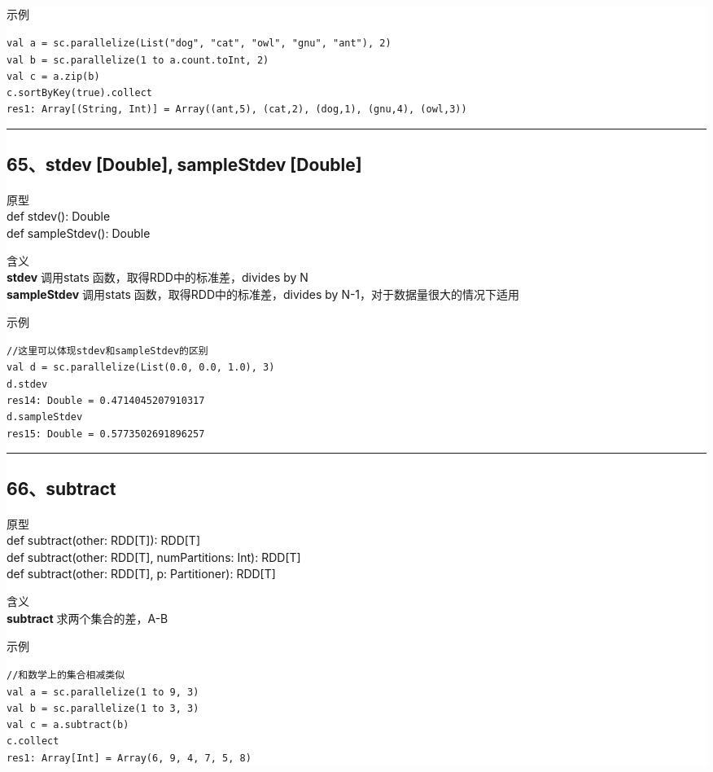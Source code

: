 <p>示例</p>

<pre class="prettyprint"><code class="language-scala hljs "><span class="hljs-keyword">val</span> a = sc.parallelize(List(<span class="hljs-string">"dog"</span>, <span class="hljs-string">"cat"</span>, <span class="hljs-string">"owl"</span>, <span class="hljs-string">"gnu"</span>, <span class="hljs-string">"ant"</span>), <span class="hljs-number">2</span>)
<span class="hljs-keyword">val</span> b = sc.parallelize(<span class="hljs-number">1</span> to a.count.toInt, <span class="hljs-number">2</span>)
<span class="hljs-keyword">val</span> c = a.zip(b)
c.sortByKey(<span class="hljs-keyword">true</span>).collect
res1: Array[(String, Int)] = Array((ant,<span class="hljs-number">5</span>), (cat,<span class="hljs-number">2</span>), (dog,<span class="hljs-number">1</span>), (gnu,<span class="hljs-number">4</span>), (owl,<span class="hljs-number">3</span>))
</code></pre>

<hr>

<h2 id="65stdev-double-samplestdev-double"><strong>65、stdev [Double], sampleStdev [Double]</strong></h2>

<p>原型  <br>
def stdev(): Double <br>
def sampleStdev(): Double</p>

<p>含义 <br>
<strong>stdev</strong> 调用stats 函数，取得RDD中的标准差，divides by N <br>
<strong>sampleStdev</strong> 调用stats 函数，取得RDD中的标准差，divides by N-1，对于数据量很大的情况下适用</p>

<p>示例</p>

<pre class="prettyprint"><code class="language-scala hljs "><span class="hljs-comment">//这里可以体现stdev和sampleStdev的区别</span>
<span class="hljs-keyword">val</span> d = sc.parallelize(List(<span class="hljs-number">0.0</span>, <span class="hljs-number">0.0</span>, <span class="hljs-number">1.0</span>), <span class="hljs-number">3</span>)
d.stdev
res14: Double = <span class="hljs-number">0.4714045207910317</span>
d.sampleStdev
res15: Double = <span class="hljs-number">0.5773502691896257</span></code></pre>

<hr>



<h2 id="66subtract"><strong>66、subtract</strong></h2>

<p>原型  <br>
def subtract(other: RDD[T]): RDD[T] <br>
def subtract(other: RDD[T], numPartitions: Int): RDD[T] <br>
def subtract(other: RDD[T], p: Partitioner): RDD[T]</p>

<p>含义 <br>
<strong>subtract</strong> 求两个集合的差，A-B </p>

<p>示例</p>

<pre class="prettyprint"><code class="language-scala hljs "><span class="hljs-comment">//和数学上的集合相减类似</span>
<span class="hljs-keyword">val</span> a = sc.parallelize(<span class="hljs-number">1</span> to <span class="hljs-number">9</span>, <span class="hljs-number">3</span>)
<span class="hljs-keyword">val</span> b = sc.parallelize(<span class="hljs-number">1</span> to <span class="hljs-number">3</span>, <span class="hljs-number">3</span>)
<span class="hljs-keyword">val</span> c = a.subtract(b)
c.collect
res1: Array[Int] = Array(<span class="hljs-number">6</span>, <span class="hljs-number">9</span>, <span class="hljs-number">4</span>, <span class="hljs-number">7</span>, <span class="hljs-number">5</span>, <span class="hljs-number">8</span>)</code></pre>
